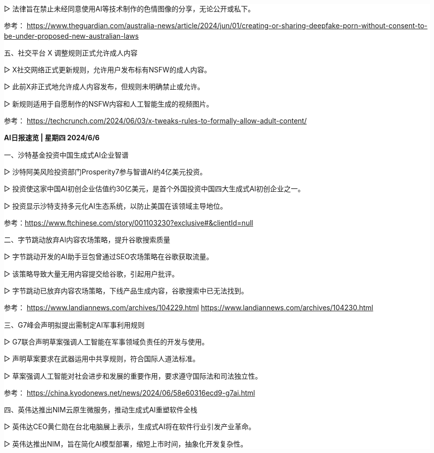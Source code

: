 ▷ 法律旨在禁止未经同意使用AI等技术制作的色情图像的分享，无论公开或私下。

参考：
https://www.theguardian.com/australia-news/article/2024/jun/01/creating-or-sharing-deepfake-porn-without-consent-to-be-under-proposed-new-australian-laws

 

五、社交平台 X 调整规则正式允许成人内容

▷ X社交网络正式更新规则，允许用户发布标有NSFW的成人内容。

▷ 此前X非正式地允许成人内容发布，但规则未明确禁止或允许。

▷ 新规则适用于自愿制作的NSFW内容和人工智能生成的视频图片。

参考：
https://techcrunch.com/2024/06/03/x-tweaks-rules-to-formally-allow-adult-content/


**AI日报速览 | 星期四 2024/6/6**

一、沙特基金投资中国生成式AI企业智谱

▷ 沙特阿美风险投资部门Prosperity7参与智谱AI约4亿美元投资。

▷ 投资使这家中国AI初创企业估值约30亿美元，是首个外国投资中国四大生成式AI初创企业之一。

▷ 投资显示沙特支持多元化AI生态系统，以防止美国在该领域主导地位。

参考：https://www.ftchinese.com/story/001103230?exclusive#&clientId=null

 

二、字节跳动放弃AI内容农场策略，提升谷歌搜索质量

▷ 字节跳动开发的AI助手豆包曾通过SEO农场策略在谷歌获取流量。

▷ 该策略导致大量无用内容提交给谷歌，引起用户批评。

▷ 字节跳动已放弃内容农场策略，下线产品生成内容，谷歌搜索中已无法找到。

参考：
https://www.landiannews.com/archives/104229.html
https://www.landiannews.com/archives/104230.html

 

三、G7峰会声明拟提出需制定AI军事利用规则

▷ G7联合声明草案强调人工智能在军事领域负责任的开发与使用。

▷ 声明草案要求在武器运用中共享规则，符合国际人道法标准。

▷ 草案强调人工智能对社会进步和发展的重要作用，要求遵守国际法和司法独立性。

参考：
https://china.kyodonews.net/news/2024/06/58e60316ecd9-g7ai.html

 

四、英伟达推出NIM云原生微服务，推动生成式AI重塑软件全栈

▷ 英伟达CEO黄仁勋在台北电脑展上表示，生成式AI将在软件行业引发产业革命。

▷ 英伟达推出NIM，旨在简化AI模型部署，缩短上市时间，抽象化开发复杂性。
